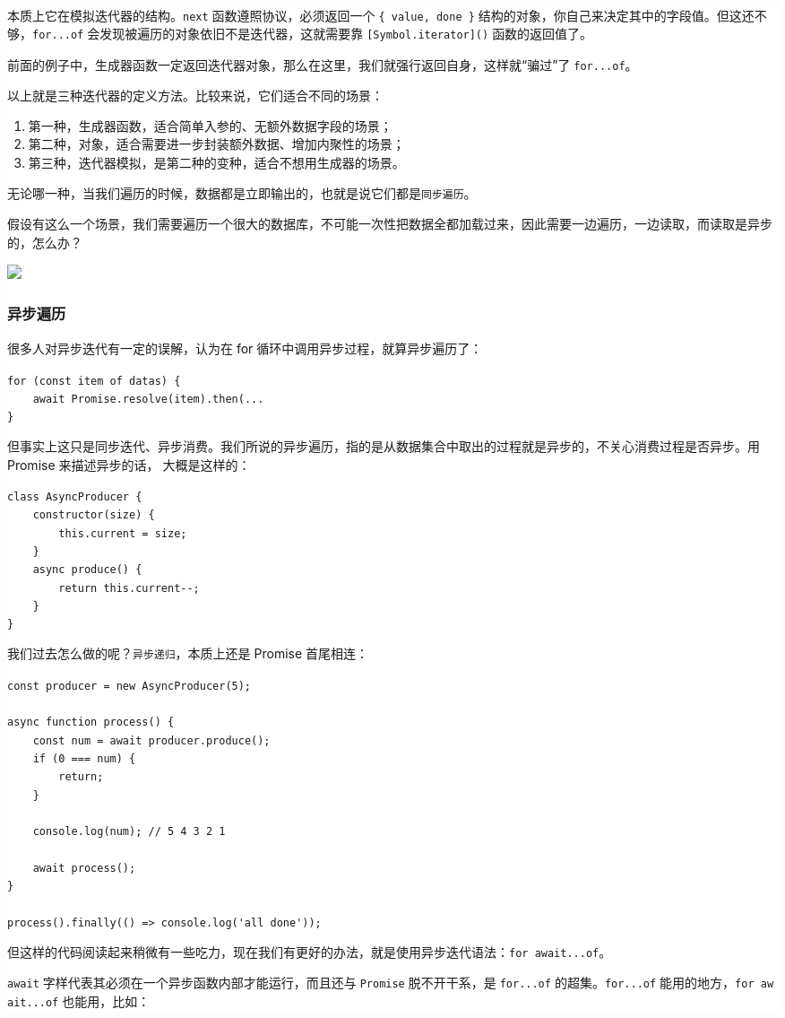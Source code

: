 
本质上它在模拟迭代器的结构。`next` 函数遵照协议，必须返回一个 `{ value, done }` 结构的对象，你自己来决定其中的字段值。但这还不够，`for...of` 会发现被遍历的对象依旧不是迭代器，这就需要靠 `[Symbol.iterator]()` 函数的返回值了。

前面的例子中，生成器函数一定返回迭代器对象，那么在这里，我们就强行返回自身，这样就“骗过”了 `for...of`。

以上就是三种迭代器的定义方法。比较来说，它们适合不同的场景：

1.  第一种，生成器函数，适合简单入参的、无额外数据字段的场景；
2.  第二种，对象，适合需要进一步封装额外数据、增加内聚性的场景；
3.  第三种，迭代器模拟，是第二种的变种，适合不想用生成器的场景。

无论哪一种，当我们遍历的时候，数据都是立即输出的，也就是说它们都是`同步遍历`。

假设有这么一个场景，我们需要遍历一个很大的数据库，不可能一次性把数据全都加载过来，因此需要一边遍历，一边读取，而读取是异步的，怎么办？

![](https://p1-juejin.byteimg.com/tos-cn-i-k3u1fbpfcp/802ad0aef931406d899a14d0950ff025~tplv-k3u1fbpfcp-jj-mark:1600:0:0:0:q75.image#?w=2004&h=524&s=103951&e=png&b=ffffff)

### 异步遍历

很多人对异步迭代有一定的误解，认为在 for 循环中调用异步过程，就算异步遍历了：

    for (const item of datas) {
        await Promise.resolve(item).then(...
    }
    

但事实上这只是同步迭代、异步消费。我们所说的异步遍历，指的是从数据集合中取出的过程就是异步的，不关心消费过程是否异步。用 Promise 来描述异步的话， 大概是这样的：

    class AsyncProducer {
        constructor(size) {
            this.current = size;
        }
        async produce() {
            return this.current--;
        }
    }
    

我们过去怎么做的呢？`异步递归`，本质上还是 Promise 首尾相连：

    const producer = new AsyncProducer(5);
    
    async function process() {
        const num = await producer.produce();
        if (0 === num) {
            return;
        }
    
        console.log(num); // 5 4 3 2 1
    
        await process();
    }
    
    process().finally(() => console.log('all done'));
    

但这样的代码阅读起来稍微有一些吃力，现在我们有更好的办法，就是使用异步迭代语法：`for await...of`。

`await` 字样代表其必须在一个异步函数内部才能运行，而且还与 `Promise` 脱不开干系，是 `for...of` 的超集。`for...of` 能用的地方，`for await...of` 也能用，比如：
